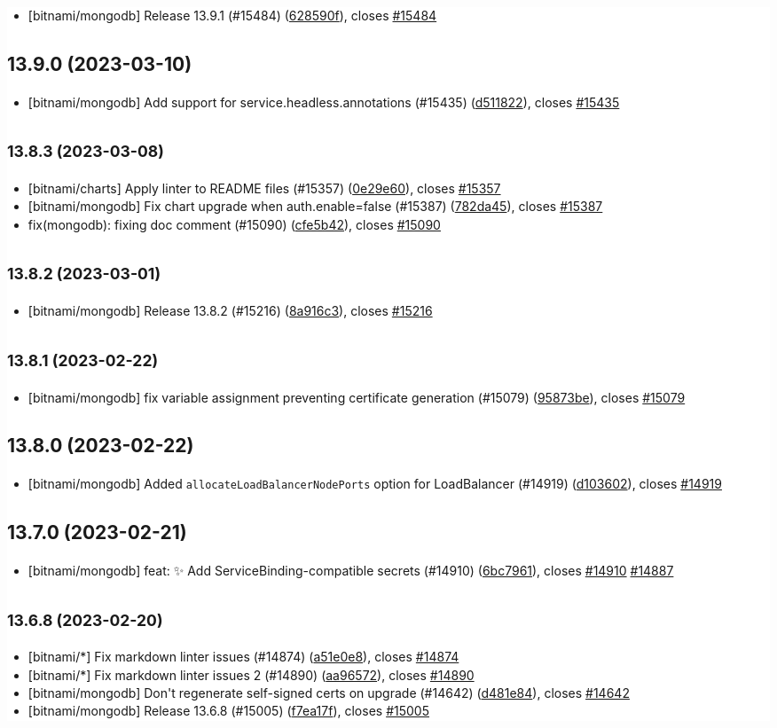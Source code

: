 * [bitnami/mongodb] Release 13.9.1 (#15484) ([628590f](https://github.com/bitnami/charts/commit/628590fdb92e92b9dee42d1e60b144be021323be)), closes [#15484](https://github.com/bitnami/charts/issues/15484)

## 13.9.0 (2023-03-10)

* [bitnami/mongodb] Add support for service.headless.annotations (#15435) ([d511822](https://github.com/bitnami/charts/commit/d511822ab3e5486b4d995aa410d313dfb65458f5)), closes [#15435](https://github.com/bitnami/charts/issues/15435)

## <small>13.8.3 (2023-03-08)</small>

* [bitnami/charts] Apply linter to README files (#15357) ([0e29e60](https://github.com/bitnami/charts/commit/0e29e600d3adc8b1b46e506eccb3decfab3b4e63)), closes [#15357](https://github.com/bitnami/charts/issues/15357)
* [bitnami/mongodb] Fix chart upgrade when auth.enable=false (#15387) ([782da45](https://github.com/bitnami/charts/commit/782da457b2c73f23441e3f05a5e06944677151bc)), closes [#15387](https://github.com/bitnami/charts/issues/15387)
* fix(mongodb): fixing doc comment (#15090) ([cfe5b42](https://github.com/bitnami/charts/commit/cfe5b42dba8e0224c98e910e021ec807e009d2ff)), closes [#15090](https://github.com/bitnami/charts/issues/15090)

## <small>13.8.2 (2023-03-01)</small>

* [bitnami/mongodb] Release 13.8.2 (#15216) ([8a916c3](https://github.com/bitnami/charts/commit/8a916c3a8e2bb98d127c0534d896ec1784cd6f1e)), closes [#15216](https://github.com/bitnami/charts/issues/15216)

## <small>13.8.1 (2023-02-22)</small>

* [bitnami/mongodb] fix variable assignment preventing certificate generation (#15079) ([95873be](https://github.com/bitnami/charts/commit/95873becd9afd7cbb346948c12e9f32b0477002c)), closes [#15079](https://github.com/bitnami/charts/issues/15079)

## 13.8.0 (2023-02-22)

* [bitnami/mongodb] Added `allocateLoadBalancerNodePorts` option for LoadBalancer (#14919) ([d103602](https://github.com/bitnami/charts/commit/d103602c85d2979d031df94539b1fcbe667db211)), closes [#14919](https://github.com/bitnami/charts/issues/14919)

## 13.7.0 (2023-02-21)

* [bitnami/mongodb] feat: :sparkles: Add ServiceBinding-compatible secrets (#14910) ([6bc7961](https://github.com/bitnami/charts/commit/6bc7961f5027bb17a949c69c0e16bdd686a13745)), closes [#14910](https://github.com/bitnami/charts/issues/14910) [#14887](https://github.com/bitnami/charts/issues/14887)

## <small>13.6.8 (2023-02-20)</small>

* [bitnami/*] Fix markdown linter issues (#14874) ([a51e0e8](https://github.com/bitnami/charts/commit/a51e0e8d35495b907f3e70dd2f8e7c3bcbf4166a)), closes [#14874](https://github.com/bitnami/charts/issues/14874)
* [bitnami/*] Fix markdown linter issues 2 (#14890) ([aa96572](https://github.com/bitnami/charts/commit/aa9657237ee8df4a46db0d7fdf8a23230dd6902a)), closes [#14890](https://github.com/bitnami/charts/issues/14890)
* [bitnami/mongodb] Don't regenerate self-signed certs on upgrade (#14642) ([d481e84](https://github.com/bitnami/charts/commit/d481e84e895daaadc936c99465e7f19787f0054f)), closes [#14642](https://github.com/bitnami/charts/issues/14642)
* [bitnami/mongodb] Release 13.6.8 (#15005) ([f7ea17f](https://github.com/bitnami/charts/commit/f7ea17f77274fb8592646c2f0233a6bf462e8361)), closes [#15005](https://github.com/bitnami/charts/issues/15005)
